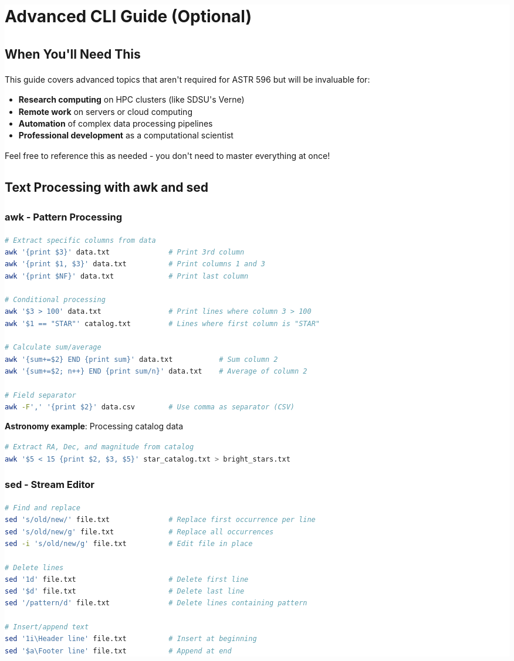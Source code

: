 # Advanced CLI Guide (Optional)

## When You'll Need This

This guide covers advanced topics that aren't required for ASTR 596 but will be invaluable for:
- **Research computing** on HPC clusters (like SDSU's Verne)
- **Remote work** on servers or cloud computing
- **Automation** of complex data processing pipelines
- **Professional development** as a computational scientist

Feel free to reference this as needed - you don't need to master everything at once!

## Text Processing with awk and sed

### awk - Pattern Processing
```bash
# Extract specific columns from data
awk '{print $3}' data.txt              # Print 3rd column
awk '{print $1, $3}' data.txt          # Print columns 1 and 3
awk '{print $NF}' data.txt             # Print last column

# Conditional processing
awk '$3 > 100' data.txt                # Print lines where column 3 > 100
awk '$1 == "STAR"' catalog.txt         # Lines where first column is "STAR"

# Calculate sum/average
awk '{sum+=$2} END {print sum}' data.txt           # Sum column 2
awk '{sum+=$2; n++} END {print sum/n}' data.txt    # Average of column 2

# Field separator
awk -F',' '{print $2}' data.csv        # Use comma as separator (CSV)
```

**Astronomy example**: Processing catalog data
```bash
# Extract RA, Dec, and magnitude from catalog
awk '$5 < 15 {print $2, $3, $5}' star_catalog.txt > bright_stars.txt
```

### sed - Stream Editor
```bash
# Find and replace
sed 's/old/new/' file.txt              # Replace first occurrence per line
sed 's/old/new/g' file.txt             # Replace all occurrences
sed -i 's/old/new/g' file.txt          # Edit file in place

# Delete lines
sed '1d' file.txt                      # Delete first line
sed '$d' file.txt                      # Delete last line
sed '/pattern/d' file.txt              # Delete lines containing pattern

# Insert/append text
sed '1i\Header line' file.txt          # Insert at beginning
sed '$a\Footer line' file.txt          # Append at end
```
